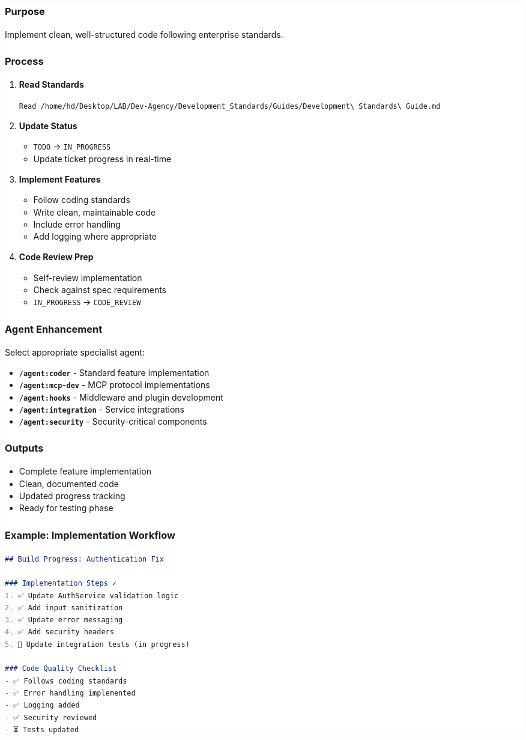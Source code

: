 ### Purpose
Implement clean, well-structured code following enterprise standards.

### Process
1. **Read Standards**
   ```bash
   Read /home/hd/Desktop/LAB/Dev-Agency/Development_Standards/Guides/Development\ Standards\ Guide.md
   ```

2. **Update Status**
   - `TODO` → `IN_PROGRESS`
   - Update ticket progress in real-time

3. **Implement Features**
   - Follow coding standards
   - Write clean, maintainable code
   - Include error handling
   - Add logging where appropriate

4. **Code Review Prep**
   - Self-review implementation
   - Check against spec requirements
   - `IN_PROGRESS` → `CODE_REVIEW`

### Agent Enhancement
Select appropriate specialist agent:
- **`/agent:coder`** - Standard feature implementation
- **`/agent:mcp-dev`** - MCP protocol implementations
- **`/agent:hooks`** - Middleware and plugin development
- **`/agent:integration`** - Service integrations
- **`/agent:security`** - Security-critical components

### Outputs
- Complete feature implementation
- Clean, documented code
- Updated progress tracking
- Ready for testing phase

### Example: Implementation Workflow
```markdown
## Build Progress: Authentication Fix

### Implementation Steps ✓
1. ✅ Update AuthService validation logic
2. ✅ Add input sanitization
3. ✅ Update error messaging
4. ✅ Add security headers
5. 🔄 Update integration tests (in progress)

### Code Quality Checklist
- ✅ Follows coding standards
- ✅ Error handling implemented
- ✅ Logging added
- ✅ Security reviewed
- ⏳ Tests updated
```
